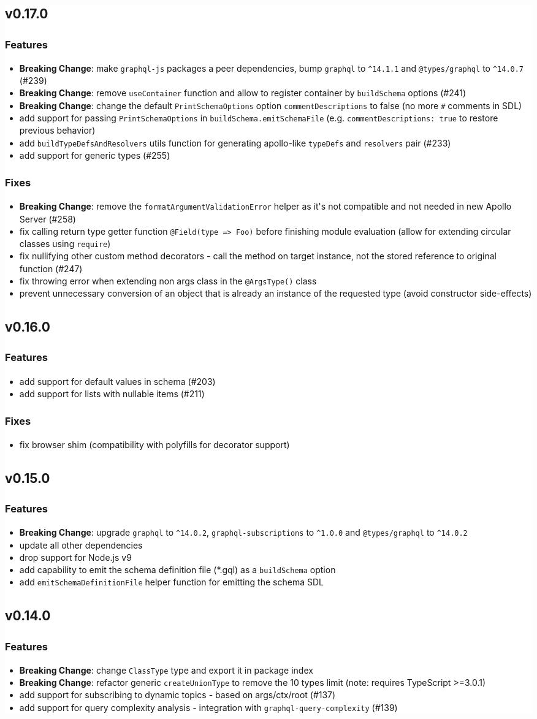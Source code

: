 ## v0.17.0
### Features
- **Breaking Change**: make `graphql-js` packages a peer dependencies, bump `graphql` to `^14.1.1` and `@types/graphql` to `^14.0.7` (#239)
- **Breaking Change**: remove `useContainer` function and allow to register container by `buildSchema` options (#241)
- **Breaking Change**: change the default `PrintSchemaOptions` option `commentDescriptions` to false (no more `#` comments in SDL)
- add support for passing `PrintSchemaOptions` in `buildSchema.emitSchemaFile` (e.g. `commentDescriptions: true` to restore previous behavior)
- add `buildTypeDefsAndResolvers` utils function for generating apollo-like `typeDefs` and `resolvers` pair (#233)
- add support for generic types (#255)
### Fixes
- **Breaking Change**: remove the `formatArgumentValidationError` helper as it's not compatible and not needed in new Apollo Server (#258)
- fix calling return type getter function `@Field(type => Foo)` before finishing module evaluation (allow for extending circular classes using `require`)
- fix nullifying other custom method decorators - call the method on target instance, not the stored reference to original function (#247)
- fix throwing error when extending non args class in the `@ArgsType()` class
- prevent unnecessary conversion of an object that is already an instance of the requested type (avoid constructor side-effects)

## v0.16.0
### Features
- add support for default values in schema (#203)
- add support for lists with nullable items (#211)
### Fixes
- fix browser shim (compatibility with polyfills for decorator support)

## v0.15.0
### Features
- **Breaking Change**: upgrade `graphql` to `^14.0.2`, `graphql-subscriptions` to `^1.0.0` and `@types/graphql` to `^14.0.2`
- update all other dependencies
- drop support for Node.js v9
- add capability to emit the schema definition file (*.gql) as a `buildSchema` option
- add `emitSchemaDefinitionFile` helper function for emitting the schema SDL

## v0.14.0
### Features
- **Breaking Change**: change `ClassType` type and export it in package index
- **Breaking Change**: refactor generic `createUnionType` to remove the 10 types limit (note: requires TypeScript >=3.0.1)
- add support for subscribing to dynamic topics - based on args/ctx/root (#137)
- add support for query complexity analysis - integration with `graphql-query-complexity` (#139)

